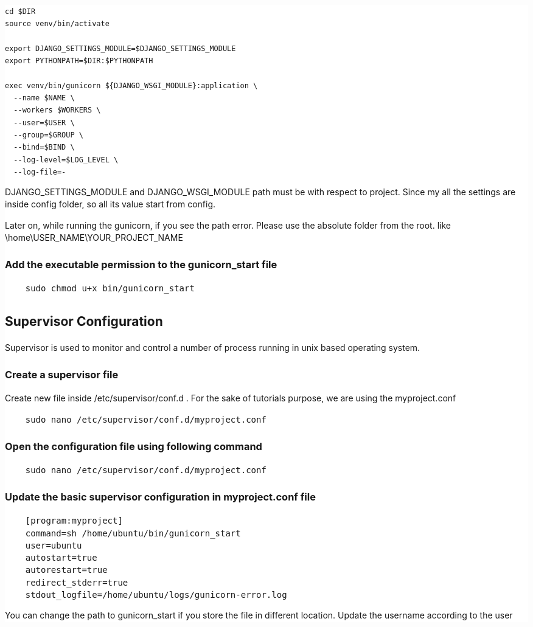     cd $DIR
    source venv/bin/activate
    
    export DJANGO_SETTINGS_MODULE=$DJANGO_SETTINGS_MODULE
    export PYTHONPATH=$DIR:$PYTHONPATH
    
    exec venv/bin/gunicorn ${DJANGO_WSGI_MODULE}:application \
      --name $NAME \
      --workers $WORKERS \
      --user=$USER \
      --group=$GROUP \
      --bind=$BIND \
      --log-level=$LOG_LEVEL \
      --log-file=-
</pre>

<p>DJANGO_SETTINGS_MODULE and DJANGO_WSGI_MODULE path must be with respect to project. Since my all the settings are inside
config folder, so all its value start from config.
</p>
<p>Later on, while running the gunicorn, if you see the path error. Please use the absolute folder from the root. 
like <span class="important">\home\USER_NAME\YOUR_PROJECT_NAME</span>
</p>
</section>

<h3>Add the executable permission to the gunicorn_start file</h3>
<pre class="terminal">
    sudo chmod u+x bin/gunicorn_start
</pre>

<section>
<h2>Supervisor Configuration</h2>
<p>Supervisor is used to monitor and control a number of process running in unix based operating system.</p>

<h3>Create a supervisor file</h3>

<p>Create new file inside <span class="important">/etc/supervisor/conf.d</span> . For the sake of tutorials purpose,
we are using the myproject.conf
</p>
<pre class="terminal">
    sudo nano /etc/supervisor/conf.d/myproject.conf
</pre>

<h3>Open the configuration file using following command</h3>
<pre class="terminal">
    sudo nano /etc/supervisor/conf.d/myproject.conf
</pre>
<h3>Update the basic supervisor configuration in myproject.conf file</h3>
<pre class="terminal">
    [program:myproject]
    command=sh /home/ubuntu/bin/gunicorn_start
    user=ubuntu
    autostart=true
    autorestart=true
    redirect_stderr=true
    stdout_logfile=/home/ubuntu/logs/gunicorn-error.log
</pre>
<p>You can change the path to gunicorn_start if you store the file in different location. Update the username according
to the user</p>
</section>

